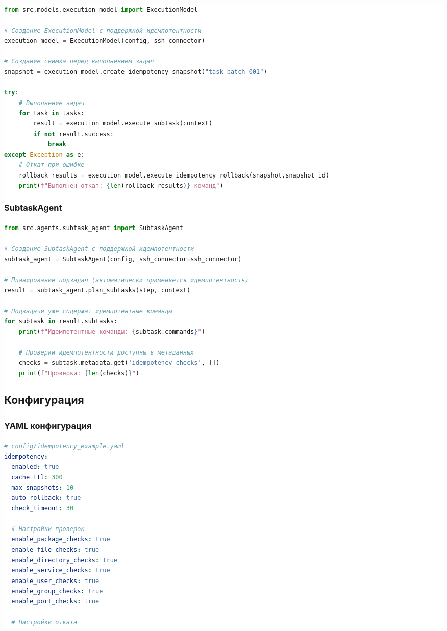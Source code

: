 ```python
from src.models.execution_model import ExecutionModel

# Создание ExecutionModel с поддержкой идемпотентности
execution_model = ExecutionModel(config, ssh_connector)

# Создание снимка перед выполнением задач
snapshot = execution_model.create_idempotency_snapshot("task_batch_001")

try:
    # Выполнение задач
    for task in tasks:
        result = execution_model.execute_subtask(context)
        if not result.success:
            break
except Exception as e:
    # Откат при ошибке
    rollback_results = execution_model.execute_idempotency_rollback(snapshot.snapshot_id)
    print(f"Выполнен откат: {len(rollback_results)} команд")
```

### SubtaskAgent

```python
from src.agents.subtask_agent import SubtaskAgent

# Создание SubtaskAgent с поддержкой идемпотентности
subtask_agent = SubtaskAgent(config, ssh_connector=ssh_connector)

# Планирование подзадач (автоматически применяется идемпотентность)
result = subtask_agent.plan_subtasks(step, context)

# Подзадачи уже содержат идемпотентные команды
for subtask in result.subtasks:
    print(f"Идемпотентные команды: {subtask.commands}")
    
    # Проверки идемпотентности доступны в метаданных
    checks = subtask.metadata.get('idempotency_checks', [])
    print(f"Проверки: {len(checks)}")
```

## Конфигурация

### YAML конфигурация

```yaml
# config/idempotency_example.yaml
idempotency:
  enabled: true
  cache_ttl: 300
  max_snapshots: 10
  auto_rollback: true
  check_timeout: 30
  
  # Настройки проверок
  enable_package_checks: true
  enable_file_checks: true
  enable_directory_checks: true
  enable_service_checks: true
  enable_user_checks: true
  enable_group_checks: true
  enable_port_checks: true
  
  # Настройки отката
```